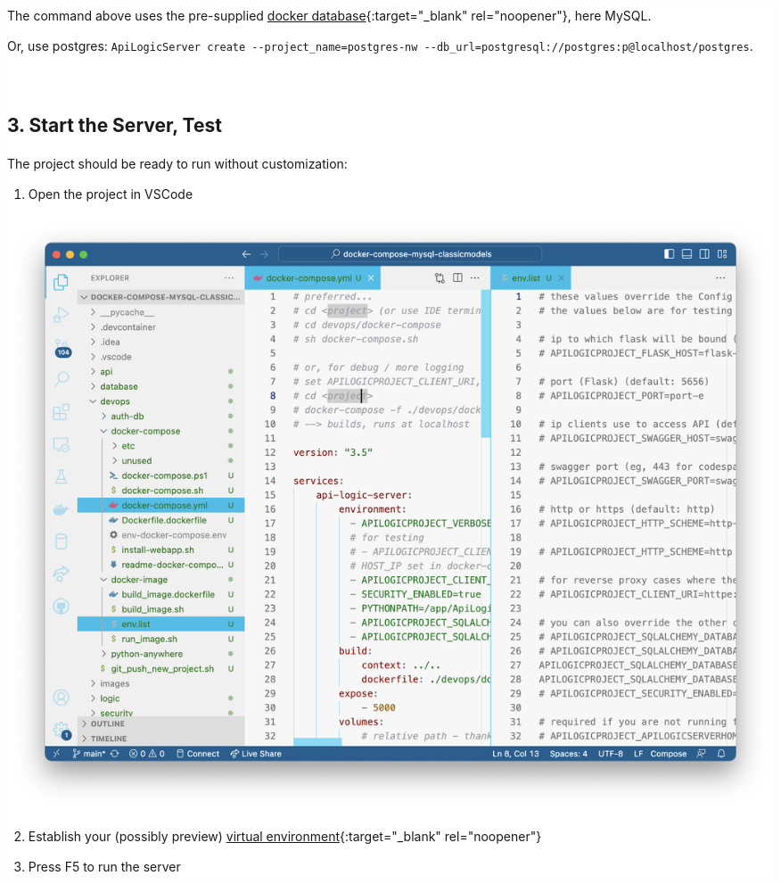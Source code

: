 The command above uses the pre-supplied [docker database](Database-Connectivity.md#docker-databases){:target="_blank" rel="noopener"}, here MySQL.

Or, use postgres: `ApiLogicServer create --project_name=postgres-nw --db_url=postgresql://postgres:p@localhost/postgres`.

&nbsp;

## 3. Start the Server, Test

The project should be ready to run without customization:

1. Open the project in VSCode

![Project Structure](images/devops/multi-tier/docker-compose.png)

2. Establish your (possibly preview) [virtual environment](Project-Env.md){:target="_blank" rel="noopener"}

3. Press F5 to run the server
